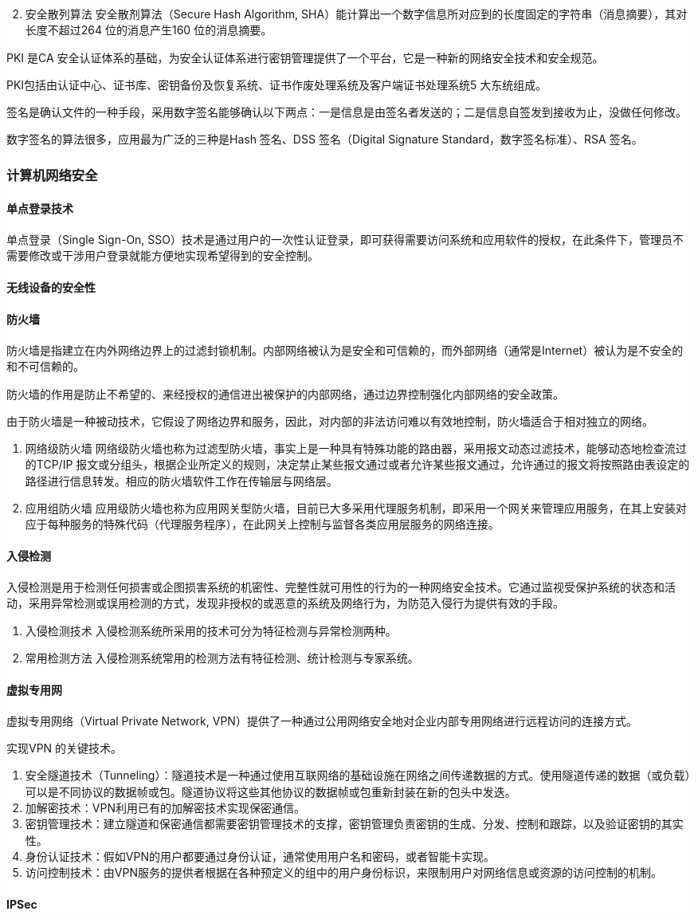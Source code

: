 2. 安全散列算法 安全散剂算法（Secure Hash Algorithm, SHA）能计算出一个数字信息所对应到的长度固定的字符串（消息摘要），其对长度不超过264 位的消息产生160 位的消息摘要。

PKI 是CA 安全认证体系的基础，为安全认证体系进行密钥管理提供了一个平台，它是一种新的网络安全技术和安全规范。

PKI包括由认证中心、证书库、密钥备份及恢复系统、证书作废处理系统及客户端证书处理系统5 大东统组成。

签名是确认文件的一种手段，采用数字签名能够确认以下两点：一是信息是由签名者发送的；二是信息自签发到接收为止，没做任何修改。

数字签名的算法很多，应用最为广泛的三种是Hash 签名、DSS 签名（Digital Signature Standard，数字签名标准）、RSA 签名。

### 计算机网络安全

#### 单点登录技术
单点登录（Single Sign-On, SSO）技术是通过用户的一次性认证登录，即可获得需要访问系统和应用软件的授权，在此条件下，管理员不需要修改或干涉用户登录就能方便地实现希望得到的安全控制。

#### 无线设备的安全性

#### 防火墙

防火墙是指建立在内外网络边界上的过滤封锁机制。内部网络被认为是安全和可信赖的，而外部网络（通常是Internet）被认为是不安全的和不可信赖的。

防火墙的作用是防止不希望的、来经授权的通信进出被保护的内部网络，通过边界控制强化内部网络的安全政策。

由于防火墙是一种被动技术，它假设了网络边界和服务，因此，对内部的非法访问难以有效地控制，防火墙适合于相对独立的网络。

1. 网络级防火墙
网络级防火墙也称为过滤型防火墙，事实上是一种具有特殊功能的路由器，采用报文动态过滤技术，能够动态地检查流过的TCP/IP 报文或分组头，根据企业所定义的规则，决定禁止某些报文通过或者允许某些报文通过，允许通过的报文将按照路由表设定的路径进行信息转发。相应的防火墙软件工作在传输层与网络层。

2. 应用组防火墙
应用级防火墙也称为应用网关型防火墙，目前已大多采用代理服务机制，即采用一个网关来管理应用服务，在其上安装对应于每种服务的特殊代码（代理服务程序），在此网关上控制与监督各类应用层服务的网络连接。

#### 入侵检测

入侵检测是用于检测任何损害或企图损害系统的机密性、完整性就可用性的行为的一种网络安全技术。它通过监视受保护系统的状态和活动，采用异常检测或误用检测的方式，发现非授权的或恶意的系统及网络行为，为防范入侵行为提供有效的手段。

1. 入侵检测技术
入侵检测系统所采用的技术可分为特征检测与异常检测两种。

2. 常用检测方法
入侵检测系统常用的检测方法有特征检测、统计检测与专家系统。

#### 虚拟专用网

虚拟专用网络（Virtual Private Network, VPN）提供了一种通过公用网络安全地对企业内部专用网络进行远程访问的连接方式。

实现VPN 的关键技术。
1. 安全隧道技术（Tunneling）：隧道技术是一种通过使用互联网络的基础设施在网络之间传递数据的方式。使用隧道传递的数据（或负载）可以是不同协议的数据帧或包。隧道协议将这些其他协议的数据帧或包重新封装在新的包头中发迭。
2. 加解密技术：VPN利用已有的加解密技术实现保密通信。
3. 密钥管理技术：建立隧道和保密通信都需要密钥管理技术的支撑，密钥管理负责密钥的生成、分发、控制和跟踪，以及验证密钥的其实性。
4. 身份认证技术：假如VPN的用户都要通过身份认证，通常使用用户名和密码，或者智能卡实现。
5. 访问控制技术：由VPN服务的提供者根据在各种预定义的组中的用户身份标识，来限制用户对网络信息或资源的访问控制的机制。

#### IPSec
